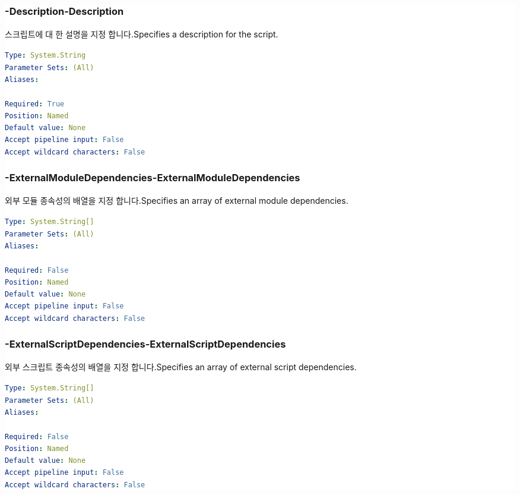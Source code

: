 ### <span data-ttu-id="c3cb2-137">-Description</span><span class="sxs-lookup"><span data-stu-id="c3cb2-137">-Description</span></span>

<span data-ttu-id="c3cb2-138">스크립트에 대 한 설명을 지정 합니다.</span><span class="sxs-lookup"><span data-stu-id="c3cb2-138">Specifies a description for the script.</span></span>

```yaml
Type: System.String
Parameter Sets: (All)
Aliases:

Required: True
Position: Named
Default value: None
Accept pipeline input: False
Accept wildcard characters: False
```

### <span data-ttu-id="c3cb2-139">-ExternalModuleDependencies</span><span class="sxs-lookup"><span data-stu-id="c3cb2-139">-ExternalModuleDependencies</span></span>

<span data-ttu-id="c3cb2-140">외부 모듈 종속성의 배열을 지정 합니다.</span><span class="sxs-lookup"><span data-stu-id="c3cb2-140">Specifies an array of external module dependencies.</span></span>

```yaml
Type: System.String[]
Parameter Sets: (All)
Aliases:

Required: False
Position: Named
Default value: None
Accept pipeline input: False
Accept wildcard characters: False
```

### <span data-ttu-id="c3cb2-141">-ExternalScriptDependencies</span><span class="sxs-lookup"><span data-stu-id="c3cb2-141">-ExternalScriptDependencies</span></span>

<span data-ttu-id="c3cb2-142">외부 스크립트 종속성의 배열을 지정 합니다.</span><span class="sxs-lookup"><span data-stu-id="c3cb2-142">Specifies an array of external script dependencies.</span></span>

```yaml
Type: System.String[]
Parameter Sets: (All)
Aliases:

Required: False
Position: Named
Default value: None
Accept pipeline input: False
Accept wildcard characters: False
```
